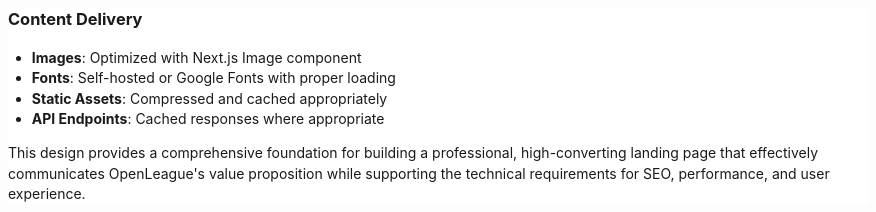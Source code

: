 ### Content Delivery
- **Images**: Optimized with Next.js Image component
- **Fonts**: Self-hosted or Google Fonts with proper loading
- **Static Assets**: Compressed and cached appropriately
- **API Endpoints**: Cached responses where appropriate

This design provides a comprehensive foundation for building a professional, high-converting landing page that effectively communicates OpenLeague's value proposition while supporting the technical requirements for SEO, performance, and user experience.
